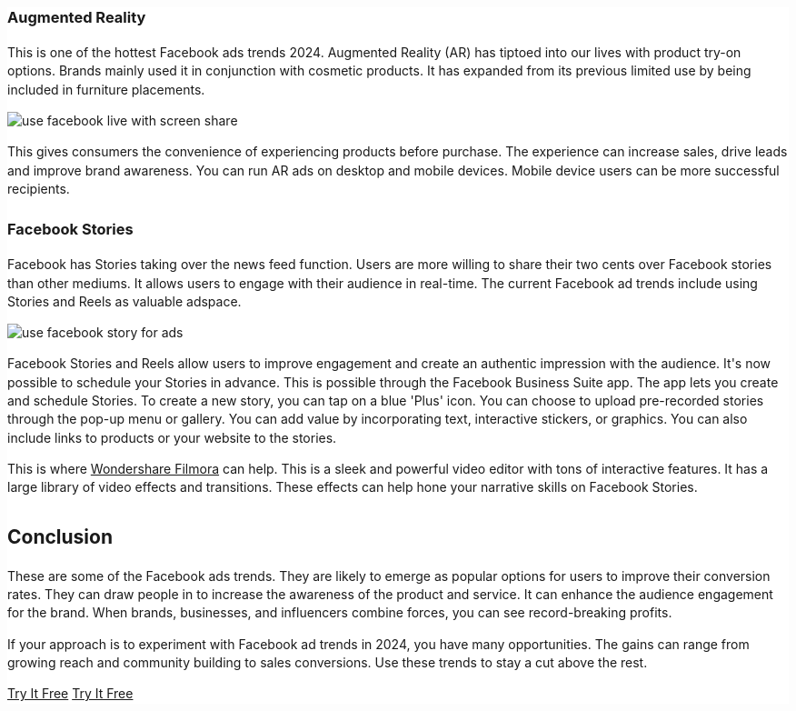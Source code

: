 ### Augmented Reality

This is one of the hottest Facebook ads trends 2024\. Augmented Reality (AR) has tiptoed into our lives with product try-on options. Brands mainly used it in conjunction with cosmetic products. It has expanded from its previous limited use by being included in furniture placements.

![use facebook live with screen share](https://images.wondershare.com/filmora/article-images/2021/facebook-ads-trends-8.png)

This gives consumers the convenience of experiencing products before purchase. The experience can increase sales, drive leads and improve brand awareness. You can run AR ads on desktop and mobile devices. Mobile device users can be more successful recipients.

### Facebook Stories

Facebook has Stories taking over the news feed function. Users are more willing to share their two cents over Facebook stories than other mediums. It allows users to engage with their audience in real-time. The current Facebook ad trends include using Stories and Reels as valuable adspace.

![use facebook story for ads](https://images.wondershare.com/filmora/article-images/2021/facebook-ads-trends-9.png)

Facebook Stories and Reels allow users to improve engagement and create an authentic impression with the audience. It's now possible to schedule your Stories in advance. This is possible through the Facebook Business Suite app. The app lets you create and schedule Stories. To create a new story, you can tap on a blue 'Plus' icon. You can choose to upload pre-recorded stories through the pop-up menu or gallery. You can add value by incorporating text, interactive stickers, or graphics. You can also include links to products or your website to the stories.

This is where [Wondershare Filmora](https://tools.techidaily.com/wondershare/filmora/download/) can help. This is a sleek and powerful video editor with tons of interactive features. It has a large library of video effects and transitions. These effects can help hone your narrative skills on Facebook Stories.

## Conclusion

These are some of the Facebook ads trends. They are likely to emerge as popular options for users to improve their conversion rates. They can draw people in to increase the awareness of the product and service. It can enhance the audience engagement for the brand. When brands, businesses, and influencers combine forces, you can see record-breaking profits.

If your approach is to experiment with Facebook ad trends in 2024, you have many opportunities. The gains can range from growing reach and community building to sales conversions. Use these trends to stay a cut above the rest.

[Try It Free](https://tools.techidaily.com/wondershare/filmora/download/) [Try It Free](https://tools.techidaily.com/wondershare/filmora/download/)

<ins class="adsbygoogle"
     style="display:block"
     data-ad-format="autorelaxed"
     data-ad-client="ca-pub-7571918770474297"
     data-ad-slot="1223367746"></ins>

<ins class="adsbygoogle"
     style="display:block"
     data-ad-format="autorelaxed"
     data-ad-client="ca-pub-7571918770474297"
     data-ad-slot="1223367746"></ins>
